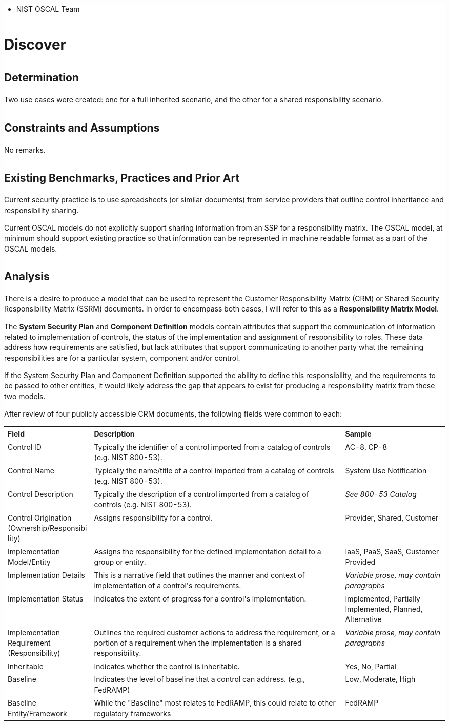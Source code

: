 - NIST OSCAL Team

# Discover

## Determination

Two use cases were created: one for a full inherited scenario, and the other for a shared responsibility scenario.

## Constraints and Assumptions

No remarks.

## Existing Benchmarks, Practices and Prior Art 

Current security practice is to use spreadsheets (or similar documents) from service providers that outline control inheritance and responsibility sharing.

Current OSCAL models do not explicitly support sharing information from an SSP for a responsibility matrix.  The OSCAL model, at minimum should support existing practice so that information can be represented in machine readable format as a part of the OSCAL models.

## Analysis

There is a desire to produce a model that can be used to represent the Customer Responsibility Matrix (CRM) or Shared Security Responsibility Matrix (SSRM) documents. In order to encompass both cases, I will refer to this as a **Responsibility Matrix Model**.

The **System Security Plan** and **Component Definition** models contain attributes that support the communication of information related to implementation of controls, the status of the implementation and assignment of responsibility to roles. These data address how requirements are satisfied, but lack attributes that support communicating to another party what the remaining responsibilities are for a particular system, component and/or control.

If the System Security Plan and Component Definition supported the ability to define this responsibility, and the requirements to be passed to other entities, it would likely address the gap that appears to exist for producing a responsibility matrix from these two models.

After review of four publicly accessible CRM documents, the following fields were common to each:

| Field                                          | Description                                                                                                                                          | Sample                                                   |
|:-----------------------------------------------|:-----------------------------------------------------------------------------------------------------------------------------------------------------|:---------------------------------------------------------|
| Control ID                                     | Typically the identifier of a control imported from a catalog of controls (e.g. NIST 800-53).                                                        | AC-8, CP-8                                               |
| Control Name                                   | Typically the name/title of a control imported from a catalog of controls (e.g. NIST 800-53).                                                        | System Use Notification                                  |
| Control Description                            | Typically the description of a control imported from a catalog of controls (e.g. NIST 800-53).                                                       | _See 800-53 Catalog_                                     |
| Control Origination (Ownership/Responsibility) | Assigns responsibility for a control.                                                                                                                | Provider, Shared, Customer                               |
| Implementation Model/Entity                    | Assigns the responsibility for the defined implementation detail to a group or entity.                                                               | IaaS, PaaS, SaaS, Customer Provided                      |
| Implementation Details                         | This is a narrative field that outlines the manner and context of implementation of a control's requirements.                                        | _Variable prose, may contain paragraphs_                 |
| Implementation Status                          | Indicates the extent of progress for a control's implementation.                                                                                     | Implemented, Partially Implemented, Planned, Alternative |
| Implementation Requirement (Responsibility)    | Outlines the required customer actions to address the requirement, or a portion of a requirement when the implementation is a shared responsibility. | _Variable prose, may contain paragraphs_                 |
| Inheritable                                    | Indicates whether the control is inheritable.                                                                                                        | Yes, No, Partial                                         |
| Baseline                                       | Indicates the level of baseline that a control can address. (e.g., FedRAMP)                                                                          | Low, Moderate, High                                      |
| Baseline Entity/Framework                      | While the "Baseline" most relates to FedRAMP, this could relate to other regulatory frameworks                                                       | FedRAMP                                                  |
